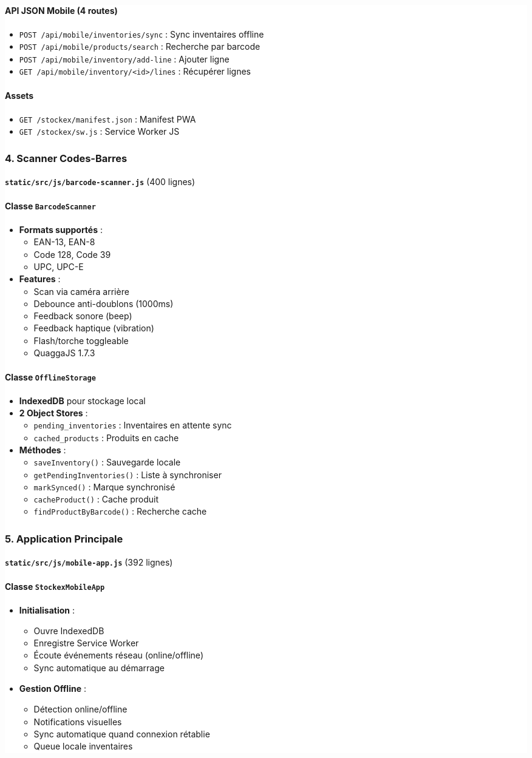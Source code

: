 #### API JSON Mobile (4 routes)
- `POST /api/mobile/inventories/sync` : Sync inventaires offline
- `POST /api/mobile/products/search` : Recherche par barcode
- `POST /api/mobile/inventory/add-line` : Ajouter ligne
- `GET /api/mobile/inventory/<id>/lines` : Récupérer lignes

#### Assets
- `GET /stockex/manifest.json` : Manifest PWA
- `GET /stockex/sw.js` : Service Worker JS

### 4. Scanner Codes-Barres

**`static/src/js/barcode-scanner.js`** (400 lignes)

#### Classe `BarcodeScanner`
- **Formats supportés** :
  - EAN-13, EAN-8
  - Code 128, Code 39
  - UPC, UPC-E
- **Features** :
  - Scan via caméra arrière
  - Debounce anti-doublons (1000ms)
  - Feedback sonore (beep)
  - Feedback haptique (vibration)
  - Flash/torche toggleable
  - QuaggaJS 1.7.3

#### Classe `OfflineStorage`
- **IndexedDB** pour stockage local
- **2 Object Stores** :
  - `pending_inventories` : Inventaires en attente sync
  - `cached_products` : Produits en cache
- **Méthodes** :
  - `saveInventory()` : Sauvegarde locale
  - `getPendingInventories()` : Liste à synchroniser
  - `markSynced()` : Marque synchronisé
  - `cacheProduct()` : Cache produit
  - `findProductByBarcode()` : Recherche cache

### 5. Application Principale

**`static/src/js/mobile-app.js`** (392 lignes)

#### Classe `StockexMobileApp`
- **Initialisation** :
  - Ouvre IndexedDB
  - Enregistre Service Worker
  - Écoute événements réseau (online/offline)
  - Sync automatique au démarrage

- **Gestion Offline** :
  - Détection online/offline
  - Notifications visuelles
  - Sync automatique quand connexion rétablie
  - Queue locale inventaires
